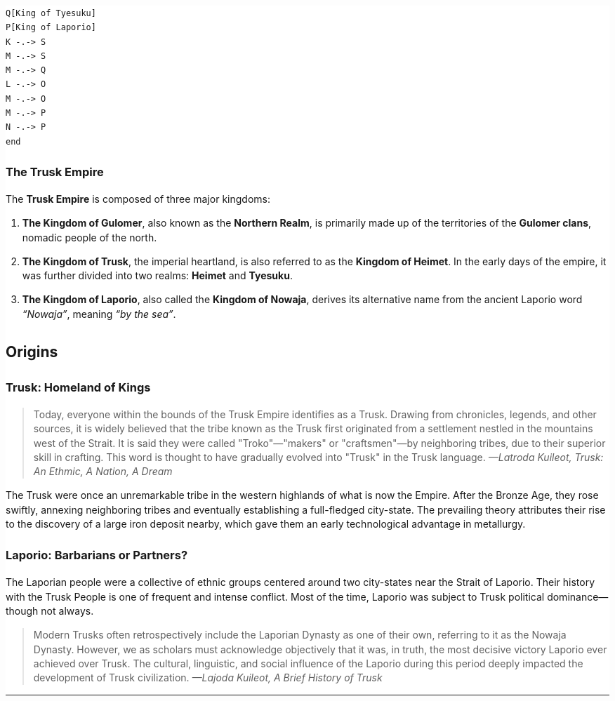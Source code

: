 ```mermaid
Q[King of Tyesuku]
P[King of Laporio]
K -.-> S
M -.-> S
M -.-> Q
L -.-> O
M -.-> O
M -.-> P
N -.-> P
end
```
### **The Trusk Empire**

The **Trusk Empire** is composed of three major kingdoms:

1. **The Kingdom of Gulomer**, also known as the **Northern Realm**, is primarily made up of the territories of the **Gulomer clans**, nomadic people of the north.
    
2. **The Kingdom of Trusk**, the imperial heartland, is also referred to as the **Kingdom of Heimet**. In the early days of the empire, it was further divided into two realms: **Heimet** and **Tyesuku**.
    
3. **The Kingdom of Laporio**, also called the **Kingdom of Nowaja**, derives its alternative name from the ancient Laporio word _“Nowaja”_, meaning _“by the sea”_.

## Origins

### Trusk: Homeland of Kings

> Today, everyone within the bounds of the Trusk Empire identifies as a Trusk. Drawing from chronicles, legends, and other sources, it is widely believed that the tribe known as the Trusk first originated from a settlement nestled in the mountains west of the Strait. It is said they were called "Troko"—"makers" or "craftsmen"—by neighboring tribes, due to their superior skill in crafting. This word is thought to have gradually evolved into "Trusk" in the Trusk language. *—Latroda Kuileot, Trusk: An Ethmic, A Nation, A Dream*

The Trusk were once an unremarkable tribe in the western highlands of what is now the Empire. After the Bronze Age, they rose swiftly, annexing neighboring tribes and eventually establishing a full-fledged city-state. The prevailing theory attributes their rise to the discovery of a large iron deposit nearby, which gave them an early technological advantage in metallurgy.

### Laporio: Barbarians or Partners?

The Laporian people were a collective of ethnic groups centered around two city-states near the Strait of Laporio. Their history with the Trusk People is one of frequent and intense conflict. Most of the time, Laporio was subject to Trusk political dominance—though not always.

> Modern Trusks often retrospectively include the Laporian Dynasty as one of their own, referring to it as the Nowaja Dynasty. However, we as scholars must acknowledge objectively that it was, in truth, the most decisive victory Laporio ever achieved over Trusk. The cultural, linguistic, and social influence of the Laporio during this period deeply impacted the development of Trusk civilization. *—Lajoda Kuileot, A Brief History of Trusk*

---
